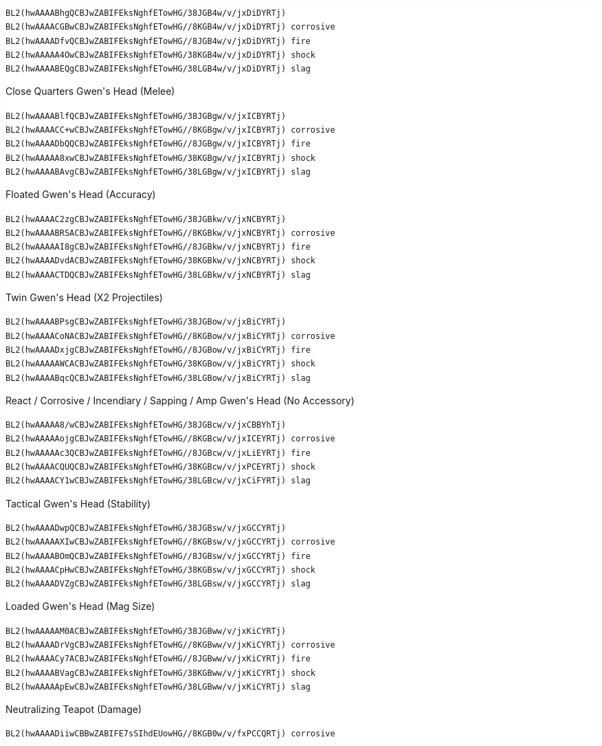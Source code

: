 	BL2(hwAAAABhgQCBJwZABIFEksNghfETowHG/38JGB4w/v/jxDiDYRTj)
	BL2(hwAAAACGBwCBJwZABIFEksNghfETowHG//8KGB4w/v/jxDiDYRTj) corrosive
	BL2(hwAAAADfvQCBJwZABIFEksNghfETowHG//8JGB4w/v/jxDiDYRTj) fire
	BL2(hwAAAAA4OwCBJwZABIFEksNghfETowHG/38KGB4w/v/jxDiDYRTj) shock
	BL2(hwAAAABEQgCBJwZABIFEksNghfETowHG/38LGB4w/v/jxDiDYRTj) slag

Close Quarters Gwen's Head (Melee)

	BL2(hwAAAABlfQCBJwZABIFEksNghfETowHG/38JGBgw/v/jxICBYRTj)
	BL2(hwAAAACC+wCBJwZABIFEksNghfETowHG//8KGBgw/v/jxICBYRTj) corrosive
	BL2(hwAAAADbQQCBJwZABIFEksNghfETowHG//8JGBgw/v/jxICBYRTj) fire
	BL2(hwAAAAA8xwCBJwZABIFEksNghfETowHG/38KGBgw/v/jxICBYRTj) shock
	BL2(hwAAAABAvgCBJwZABIFEksNghfETowHG/38LGBgw/v/jxICBYRTj) slag

Floated Gwen's Head (Accuracy)

	BL2(hwAAAAC2zgCBJwZABIFEksNghfETowHG/38JGBkw/v/jxNCBYRTj)
	BL2(hwAAAABRSACBJwZABIFEksNghfETowHG//8KGBkw/v/jxNCBYRTj) corrosive
	BL2(hwAAAAAI8gCBJwZABIFEksNghfETowHG//8JGBkw/v/jxNCBYRTj) fire
	BL2(hwAAAADvdACBJwZABIFEksNghfETowHG/38KGBkw/v/jxNCBYRTj) shock
	BL2(hwAAAACTDQCBJwZABIFEksNghfETowHG/38LGBkw/v/jxNCBYRTj) slag

Twin Gwen's Head (X2 Projectiles)

	BL2(hwAAAABPsgCBJwZABIFEksNghfETowHG/38JGBow/v/jxBiCYRTj)
	BL2(hwAAAACoNACBJwZABIFEksNghfETowHG//8KGBow/v/jxBiCYRTj) corrosive
	BL2(hwAAAADxjgCBJwZABIFEksNghfETowHG//8JGBow/v/jxBiCYRTj) fire
	BL2(hwAAAAAWCACBJwZABIFEksNghfETowHG/38KGBow/v/jxBiCYRTj) shock
	BL2(hwAAAABqcQCBJwZABIFEksNghfETowHG/38LGBow/v/jxBiCYRTj) slag

React / Corrosive / Incendiary / Sapping / Amp Gwen's Head (No Accessory)

	BL2(hwAAAAA8/wCBJwZABIFEksNghfETowHG/38JGBcw/v/jxCBBYhTj)
	BL2(hwAAAAAojgCBJwZABIFEksNghfETowHG//8KGBcw/v/jxICEYRTj) corrosive
	BL2(hwAAAAAc3QCBJwZABIFEksNghfETowHG//8JGBcw/v/jxLiEYRTj) fire
	BL2(hwAAAACQUQCBJwZABIFEksNghfETowHG/38KGBcw/v/jxPCEYRTj) shock
	BL2(hwAAAACY1wCBJwZABIFEksNghfETowHG/38LGBcw/v/jxCiFYRTj) slag

Tactical Gwen's Head (Stability)

	BL2(hwAAAADwpQCBJwZABIFEksNghfETowHG/38JGBsw/v/jxGCCYRTj)
	BL2(hwAAAAAXIwCBJwZABIFEksNghfETowHG//8KGBsw/v/jxGCCYRTj) corrosive
	BL2(hwAAAABOmQCBJwZABIFEksNghfETowHG//8JGBsw/v/jxGCCYRTj) fire
	BL2(hwAAAACpHwCBJwZABIFEksNghfETowHG/38KGBsw/v/jxGCCYRTj) shock
	BL2(hwAAAADVZgCBJwZABIFEksNghfETowHG/38LGBsw/v/jxGCCYRTj) slag

Loaded Gwen's Head (Mag Size)

	BL2(hwAAAAAM0ACBJwZABIFEksNghfETowHG/38JGBww/v/jxKiCYRTj)
	BL2(hwAAAADrVgCBJwZABIFEksNghfETowHG//8KGBww/v/jxKiCYRTj) corrosive
	BL2(hwAAAACy7ACBJwZABIFEksNghfETowHG//8JGBww/v/jxKiCYRTj) fire
	BL2(hwAAAABVagCBJwZABIFEksNghfETowHG/38KGBww/v/jxKiCYRTj) shock
	BL2(hwAAAAApEwCBJwZABIFEksNghfETowHG/38LGBww/v/jxKiCYRTj) slag

Neutralizing Teapot (Damage)

	BL2(hwAAAADiiwCBBwZABIFE7sSIhdEUowHG//8KGB0w/v/fxPCCQRTj) corrosive
